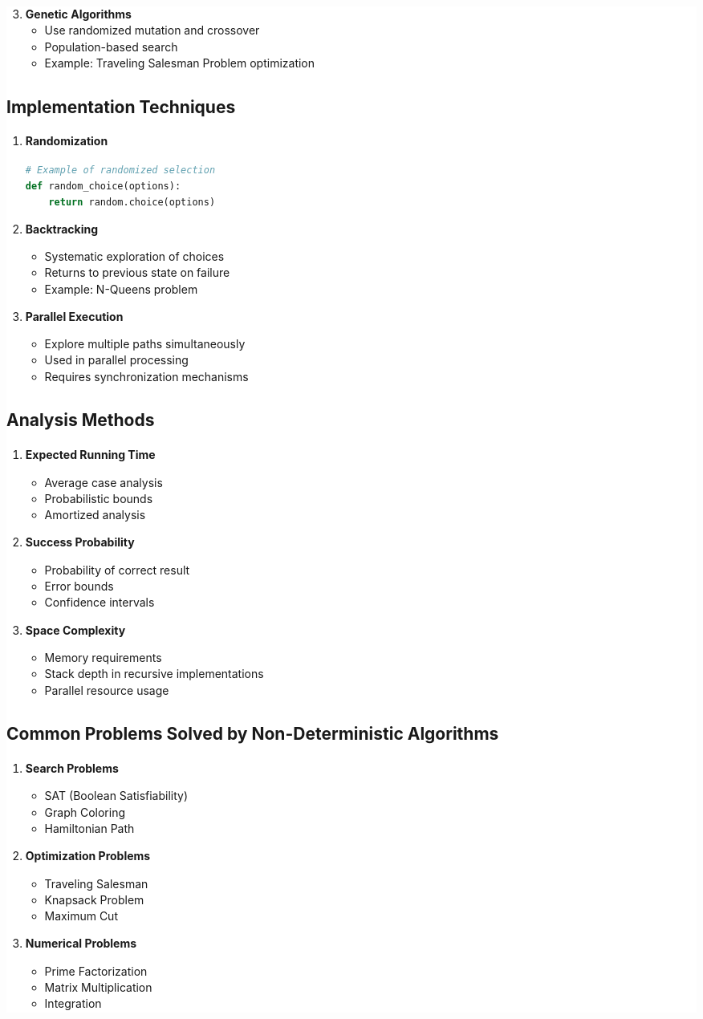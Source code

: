 3. **Genetic Algorithms**
   - Use randomized mutation and crossover
   - Population-based search
   - Example: Traveling Salesman Problem optimization

## Implementation Techniques

1. **Randomization**
   ```python
   # Example of randomized selection
   def random_choice(options):
       return random.choice(options)
   ```

2. **Backtracking**
   - Systematic exploration of choices
   - Returns to previous state on failure
   - Example: N-Queens problem

3. **Parallel Execution**
   - Explore multiple paths simultaneously
   - Used in parallel processing
   - Requires synchronization mechanisms

## Analysis Methods

1. **Expected Running Time**
   - Average case analysis
   - Probabilistic bounds
   - Amortized analysis

2. **Success Probability**
   - Probability of correct result
   - Error bounds
   - Confidence intervals

3. **Space Complexity**
   - Memory requirements
   - Stack depth in recursive implementations
   - Parallel resource usage

## Common Problems Solved by Non-Deterministic Algorithms

1. **Search Problems**
   - SAT (Boolean Satisfiability)
   - Graph Coloring
   - Hamiltonian Path

2. **Optimization Problems**
   - Traveling Salesman
   - Knapsack Problem
   - Maximum Cut

3. **Numerical Problems**
   - Prime Factorization
   - Matrix Multiplication
   - Integration
